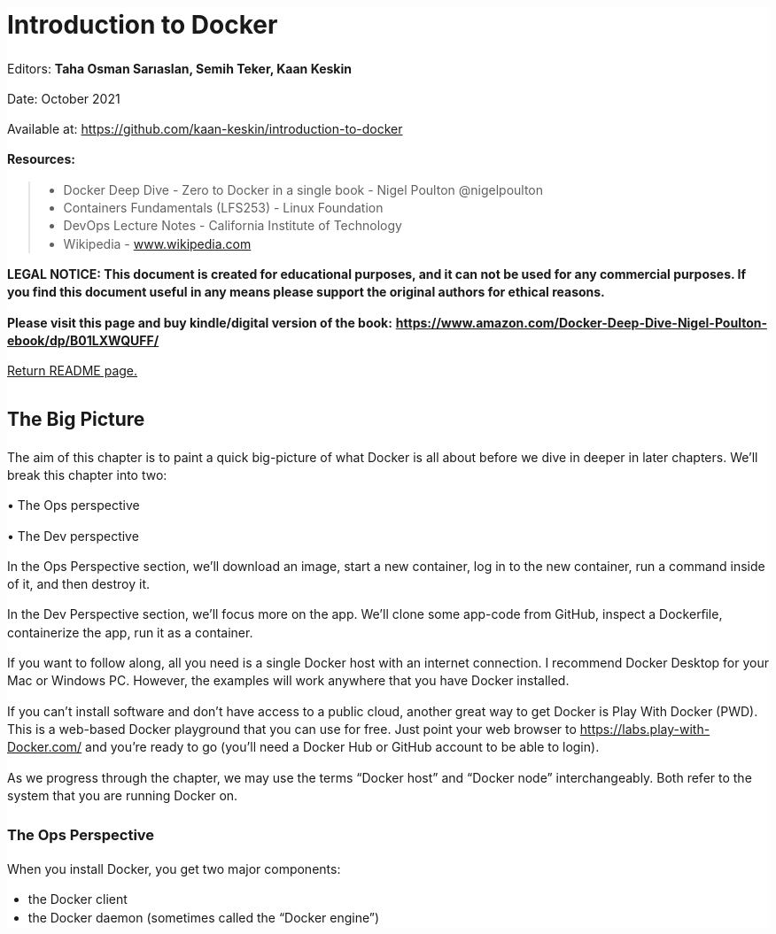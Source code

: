 # Introduction to Docker

Editors: **Taha Osman Sarıaslan, Semih Teker, Kaan Keskin**

Date: October 2021

Available at: https://github.com/kaan-keskin/introduction-to-docker

**Resources:**

> - Docker Deep Dive - Zero to Docker in a single book - Nigel Poulton @nigelpoulton
> - Containers Fundamentals (LFS253) - Linux Foundation
> - DevOps Lecture Notes - California Institute of Technology
> - Wikipedia - www.wikipedia.com

**LEGAL NOTICE: This document is created for educational purposes, and it can not be used for any commercial purposes. If you find this document useful in any means please support the original authors for ethical reasons.** 

**Please visit this page and buy kindle/digital version of the book:**
**https://www.amazon.com/Docker-Deep-Dive-Nigel-Poulton-ebook/dp/B01LXWQUFF/**

[Return README page.](README.md)

## The Big Picture

The aim of this chapter is to paint a quick big-picture of what Docker is all about before we dive in deeper in later chapters. We’ll break this chapter into two:

• The Ops perspective

• The Dev perspective

In the Ops Perspective section, we’ll download an image, start a new container, log in to the new container, run a command inside of it, and then destroy it.

In the Dev Perspective section, we’ll focus more on the app. We’ll clone some app-code from GitHub, inspect a Dockerﬁle, containerize the app, run it as a container.

If you want to follow along, all you need is a single Docker host with an internet connection. I recommend Docker Desktop for your Mac or Windows PC. However, the examples will work anywhere that you have Docker installed.

If you can’t install software and don’t have access to a public cloud, another great way to get Docker is Play With Docker (PWD). This is a web-based Docker playground that you can use for free. Just point your web browser to https://labs.play-with-Docker.com/ and you’re ready to go (you’ll need a Docker Hub or GitHub account to be able to login).

As we progress through the chapter, we may use the terms “Docker host” and “Docker node” interchangeably. Both refer to the system that you are running Docker on.

### The Ops Perspective

When you install Docker, you get two major components:

- the Docker client
- the Docker daemon (sometimes called the “Docker engine”)
